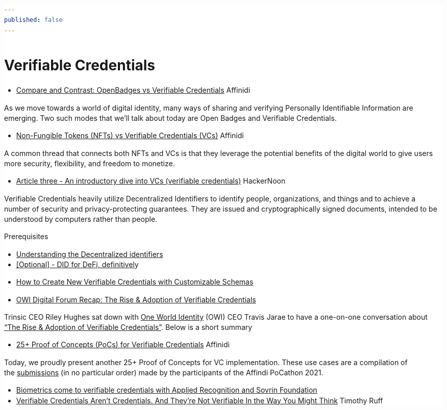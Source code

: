 ```yaml
---
published: false
---
```


# Verifiable Credentials
* [Compare and Contrast: OpenBadges vs Verifiable Credentials](https://academy.affinidi.com/compare-and-contrast-openbadges-vs-verifiable-credentials-d504c054d5db) Affinidi

As we move towards a world of digital identity, many ways of sharing and verifying Personally Identifiable Information are emerging. Two such modes that we’ll talk about today are Open Badges and Verifiable Credentials.

* [Non-Fungible Tokens (NFTs) vs Verifiable Credentials (VCs)](https://academy.affinidi.com/non-fungible-tokens-nfts-vs-verifiable-credentials-vcs-cd0ebb13f1fb) Affinidi

A common thread that connects both NFTs and VCs is that they leverage the potential benefits of the digital world to give users more security, flexibility, and freedom to monetize.

* [Article three - An introductory dive into VCs (verifiable credentials)](https://hackernoon.com/understanding-the-verifiable-credentials-vcs-it1535e9) HackerNoon

Verifiable Credentials heavily utilize Decentralized Identifiers to identify people, organizations, and things and to achieve a number of security and privacy-protecting guarantees. They are issued and cryptographically signed documents, intended to be understood by computers rather than people.

Prerequisites

- [Understanding the Decentralized identifiers](https://hackernoon.com/decentralized-identifiers-dids-a-deeper-dive-04383442?ref%3Dhackernoon.com)
- [[Optional] - DID for DeFi, definitivel](https://hackernoon.com/decentralized-identifiers-for-defi-definitively-25j33qa?ref%3Dhackernoon.com)y
* [How to Create New Verifiable Credentials with Customizable Schemas](https://www.youtube.com/watch?v%3D3JR6_tQYhgk)

* [OWI Digital Forum Recap: The Rise & Adoption of Verifiable Credentials](https://trinsic.id/owi-digital-forum-recap-the-rise-adoption-of-verifiable-credentials/)

Trinsic CEO Riley Hughes sat down with [One World Identity](https://oneworldidentity.com/) (OWI) CEO Travis Jarae to have a one-on-one conversation about [“The Rise & Adoption of Verifiable Credentials”](https://oneworldidentity.com/session/trinsic/). Below is a short summary

* [25+ Proof of Concepts (PoCs) for Verifiable Credentials](https://academy.affinidi.com/25-proof-of-concept-poc-for-verifiable-credentials-edf684b592f2) Affinidi

Today, we proudly present another 25+ Proof of Concepts for VC implementation. These use cases are a compilation of the [submissions](https://affinidipocathon.devpost.com/) (in no particular order) made by the participants of the Affindi PoCathon 2021.
* [Biometrics come to verifiable credentials with Applied Recognition and Sovrin Foundation](https://www.biometricupdate.com/202105/philsys-surpasses-10m-biometric-enrollments-online-milestone)
* [Verifiable Credentials Aren’t Credentials. And They’re Not Verifiable In the Way You Might Think](https://credentialmaster.com/verifiable-credentials-arent-credentials-theyre-containers/) Timothy Ruff
